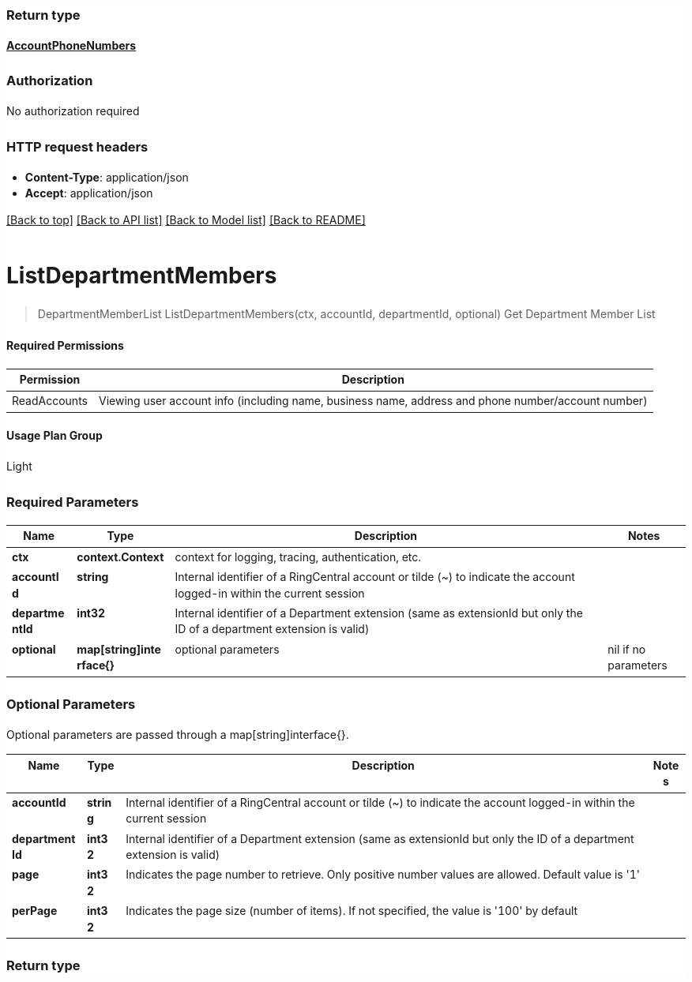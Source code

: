 ### Return type

[**AccountPhoneNumbers**](AccountPhoneNumbers.md)

### Authorization

No authorization required

### HTTP request headers

 - **Content-Type**: application/json
 - **Accept**: application/json

[[Back to top]](#) [[Back to API list]](../README.md#documentation-for-api-endpoints) [[Back to Model list]](../README.md#documentation-for-models) [[Back to README]](../README.md)

# **ListDepartmentMembers**
> DepartmentMemberList ListDepartmentMembers(ctx, accountId, departmentId, optional)
Get Department Member List

<p style='font-style:italic;'></p><p></p><h4>Required Permissions</h4><table class='fullwidth'><thead><tr><th>Permission</th><th>Description</th></tr></thead><tbody><tr><td class='code'>ReadAccounts</td><td>Viewing user account info (including name, business name, address and phone number/account number)</td></tr></tbody></table><h4>Usage Plan Group</h4><p>Light</p>

### Required Parameters

Name | Type | Description  | Notes
------------- | ------------- | ------------- | -------------
 **ctx** | **context.Context** | context for logging, tracing, authentication, etc.
  **accountId** | **string**| Internal identifier of a RingCentral account or tilde (~) to indicate the account logged-in within the current session | 
  **departmentId** | **int32**| Internal identifier of a Department extension (same as extensionId but only the ID of a department extension is valid) | 
 **optional** | **map[string]interface{}** | optional parameters | nil if no parameters

### Optional Parameters
Optional parameters are passed through a map[string]interface{}.

Name | Type | Description  | Notes
------------- | ------------- | ------------- | -------------
 **accountId** | **string**| Internal identifier of a RingCentral account or tilde (~) to indicate the account logged-in within the current session | 
 **departmentId** | **int32**| Internal identifier of a Department extension (same as extensionId but only the ID of a department extension is valid) | 
 **page** | **int32**| Indicates the page number to retrieve. Only positive number values are allowed. Default value is &#39;1&#39; | 
 **perPage** | **int32**| Indicates the page size (number of items). If not specified, the value is &#39;100&#39; by default | 

### Return type
